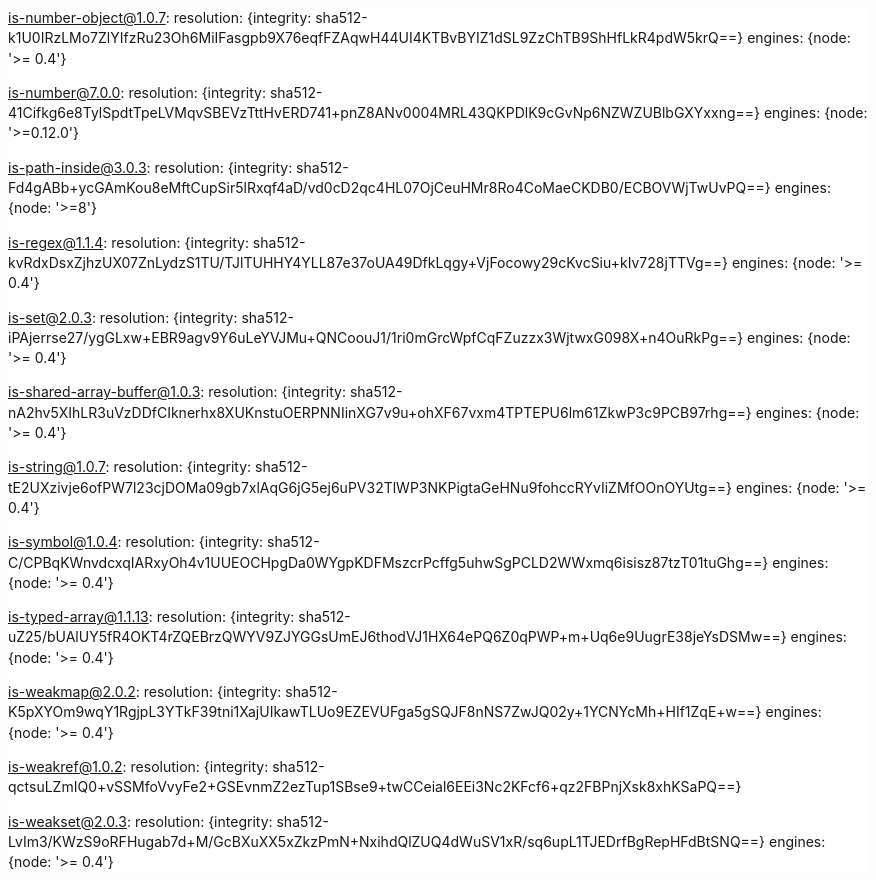   is-number-object@1.0.7:
    resolution: {integrity: sha512-k1U0IRzLMo7ZlYIfzRu23Oh6MiIFasgpb9X76eqfFZAqwH44UI4KTBvBYIZ1dSL9ZzChTB9ShHfLkR4pdW5krQ==}
    engines: {node: '>= 0.4'}

  is-number@7.0.0:
    resolution: {integrity: sha512-41Cifkg6e8TylSpdtTpeLVMqvSBEVzTttHvERD741+pnZ8ANv0004MRL43QKPDlK9cGvNp6NZWZUBlbGXYxxng==}
    engines: {node: '>=0.12.0'}

  is-path-inside@3.0.3:
    resolution: {integrity: sha512-Fd4gABb+ycGAmKou8eMftCupSir5lRxqf4aD/vd0cD2qc4HL07OjCeuHMr8Ro4CoMaeCKDB0/ECBOVWjTwUvPQ==}
    engines: {node: '>=8'}

  is-regex@1.1.4:
    resolution: {integrity: sha512-kvRdxDsxZjhzUX07ZnLydzS1TU/TJlTUHHY4YLL87e37oUA49DfkLqgy+VjFocowy29cKvcSiu+kIv728jTTVg==}
    engines: {node: '>= 0.4'}

  is-set@2.0.3:
    resolution: {integrity: sha512-iPAjerrse27/ygGLxw+EBR9agv9Y6uLeYVJMu+QNCoouJ1/1ri0mGrcWpfCqFZuzzx3WjtwxG098X+n4OuRkPg==}
    engines: {node: '>= 0.4'}

  is-shared-array-buffer@1.0.3:
    resolution: {integrity: sha512-nA2hv5XIhLR3uVzDDfCIknerhx8XUKnstuOERPNNIinXG7v9u+ohXF67vxm4TPTEPU6lm61ZkwP3c9PCB97rhg==}
    engines: {node: '>= 0.4'}

  is-string@1.0.7:
    resolution: {integrity: sha512-tE2UXzivje6ofPW7l23cjDOMa09gb7xlAqG6jG5ej6uPV32TlWP3NKPigtaGeHNu9fohccRYvIiZMfOOnOYUtg==}
    engines: {node: '>= 0.4'}

  is-symbol@1.0.4:
    resolution: {integrity: sha512-C/CPBqKWnvdcxqIARxyOh4v1UUEOCHpgDa0WYgpKDFMszcrPcffg5uhwSgPCLD2WWxmq6isisz87tzT01tuGhg==}
    engines: {node: '>= 0.4'}

  is-typed-array@1.1.13:
    resolution: {integrity: sha512-uZ25/bUAlUY5fR4OKT4rZQEBrzQWYV9ZJYGGsUmEJ6thodVJ1HX64ePQ6Z0qPWP+m+Uq6e9UugrE38jeYsDSMw==}
    engines: {node: '>= 0.4'}

  is-weakmap@2.0.2:
    resolution: {integrity: sha512-K5pXYOm9wqY1RgjpL3YTkF39tni1XajUIkawTLUo9EZEVUFga5gSQJF8nNS7ZwJQ02y+1YCNYcMh+HIf1ZqE+w==}
    engines: {node: '>= 0.4'}

  is-weakref@1.0.2:
    resolution: {integrity: sha512-qctsuLZmIQ0+vSSMfoVvyFe2+GSEvnmZ2ezTup1SBse9+twCCeial6EEi3Nc2KFcf6+qz2FBPnjXsk8xhKSaPQ==}

  is-weakset@2.0.3:
    resolution: {integrity: sha512-LvIm3/KWzS9oRFHugab7d+M/GcBXuXX5xZkzPmN+NxihdQlZUQ4dWuSV1xR/sq6upL1TJEDrfBgRepHFdBtSNQ==}
    engines: {node: '>= 0.4'}
